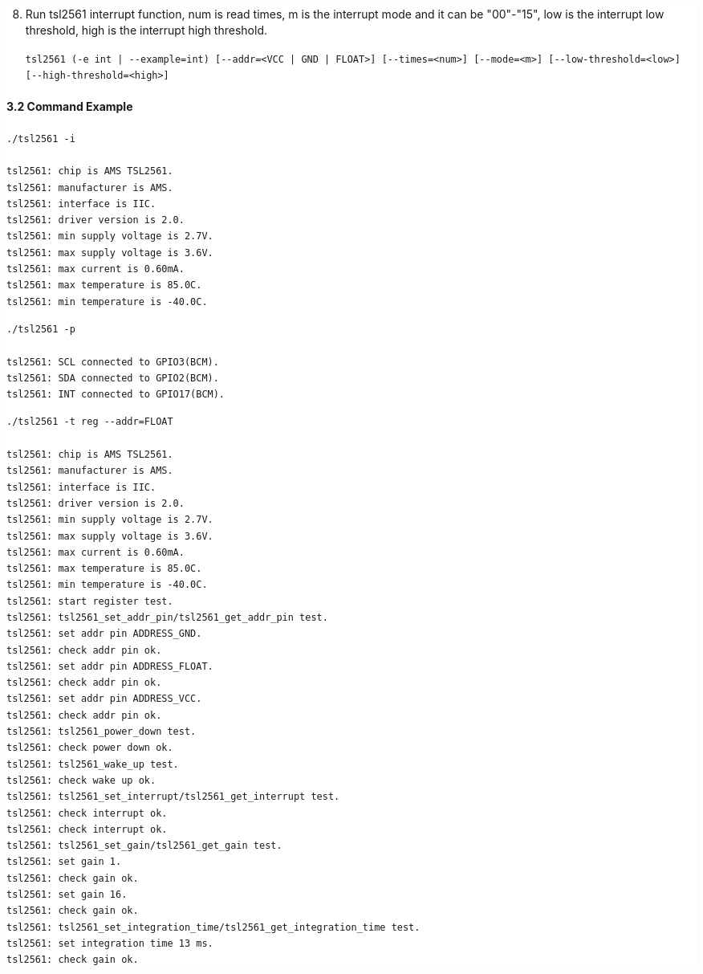 8. Run tsl2561 interrupt function, num is read times, m is the interrupt mode and it can be "00"-"15", low is the interrupt low threshold, high is the interrupt high threshold.

   ```shell
   tsl2561 (-e int | --example=int) [--addr=<VCC | GND | FLOAT>] [--times=<num>] [--mode=<m>] [--low-threshold=<low>] [--high-threshold=<high>]
   ```

#### 3.2 Command Example

```shell
./tsl2561 -i

tsl2561: chip is AMS TSL2561.
tsl2561: manufacturer is AMS.
tsl2561: interface is IIC.
tsl2561: driver version is 2.0.
tsl2561: min supply voltage is 2.7V.
tsl2561: max supply voltage is 3.6V.
tsl2561: max current is 0.60mA.
tsl2561: max temperature is 85.0C.
tsl2561: min temperature is -40.0C.
```

```shell
./tsl2561 -p

tsl2561: SCL connected to GPIO3(BCM).
tsl2561: SDA connected to GPIO2(BCM).
tsl2561: INT connected to GPIO17(BCM).
```

```shell
./tsl2561 -t reg --addr=FLOAT

tsl2561: chip is AMS TSL2561.
tsl2561: manufacturer is AMS.
tsl2561: interface is IIC.
tsl2561: driver version is 2.0.
tsl2561: min supply voltage is 2.7V.
tsl2561: max supply voltage is 3.6V.
tsl2561: max current is 0.60mA.
tsl2561: max temperature is 85.0C.
tsl2561: min temperature is -40.0C.
tsl2561: start register test.
tsl2561: tsl2561_set_addr_pin/tsl2561_get_addr_pin test.
tsl2561: set addr pin ADDRESS_GND.
tsl2561: check addr pin ok.
tsl2561: set addr pin ADDRESS_FLOAT.
tsl2561: check addr pin ok.
tsl2561: set addr pin ADDRESS_VCC.
tsl2561: check addr pin ok.
tsl2561: tsl2561_power_down test.
tsl2561: check power down ok.
tsl2561: tsl2561_wake_up test.
tsl2561: check wake up ok.
tsl2561: tsl2561_set_interrupt/tsl2561_get_interrupt test.
tsl2561: check interrupt ok.
tsl2561: check interrupt ok.
tsl2561: tsl2561_set_gain/tsl2561_get_gain test.
tsl2561: set gain 1.
tsl2561: check gain ok.
tsl2561: set gain 16.
tsl2561: check gain ok.
tsl2561: tsl2561_set_integration_time/tsl2561_get_integration_time test.
tsl2561: set integration time 13 ms.
tsl2561: check gain ok.
```